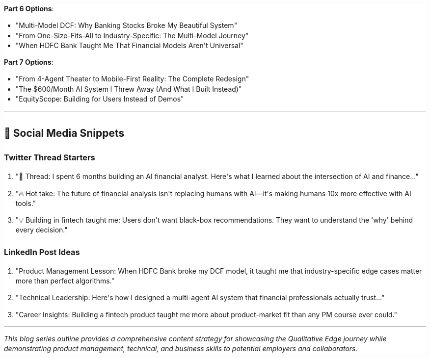 **Part 6 Options**:
- "Multi-Model DCF: Why Banking Stocks Broke My Beautiful System"
- "From One-Size-Fits-All to Industry-Specific: The Multi-Model Journey"
- "When HDFC Bank Taught Me That Financial Models Aren't Universal"

**Part 7 Options**:
- "From 4-Agent Theater to Mobile-First Reality: The Complete Redesign"
- "The $600/Month AI System I Threw Away (And What I Built Instead)"
- "EquityScope: Building for Users Instead of Demos"

---

## 📱 Social Media Snippets

### Twitter Thread Starters
1. "🧵 Thread: I spent 6 months building an AI financial analyst. Here's what I learned about the intersection of AI and finance..."

2. "🔥 Hot take: The future of financial analysis isn't replacing humans with AI—it's making humans 10x more effective with AI tools."

3. "💡 Building in fintech taught me: Users don't want black-box recommendations. They want to understand the 'why' behind every decision."

### LinkedIn Post Ideas
1. "Product Management Lesson: When HDFC Bank broke my DCF model, it taught me that industry-specific edge cases matter more than perfect algorithms."

2. "Technical Leadership: Here's how I designed a multi-agent AI system that financial professionals actually trust..."

3. "Career Insights: Building a fintech product taught me more about product-market fit than any PM course ever could."

---

*This blog series outline provides a comprehensive content strategy for showcasing the Qualitative Edge journey while demonstrating product management, technical, and business skills to potential employers and collaborators.*